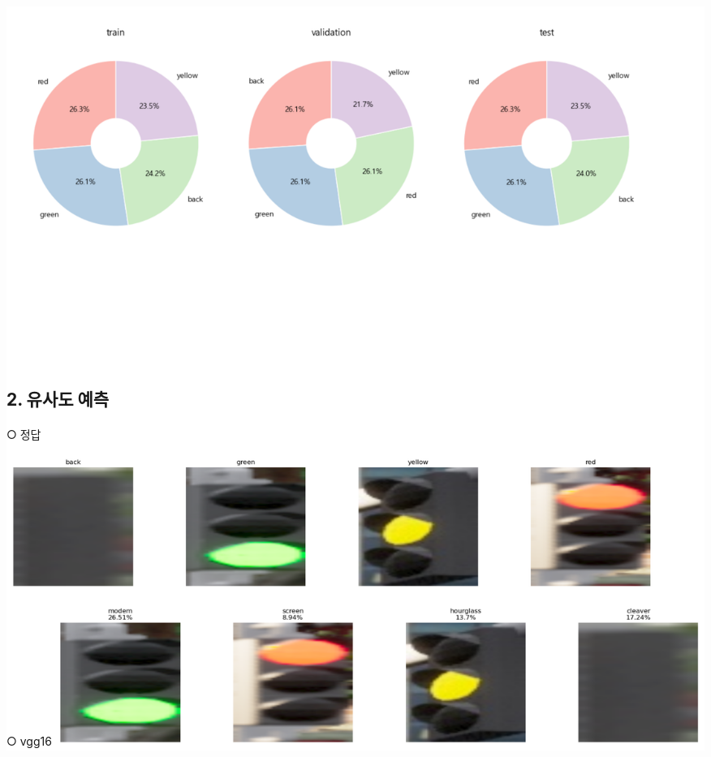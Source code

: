 
<br>

<img src='./images/target_value_counts.png' width='800px'>

<br></br>
<br></br>
<br></br>

## 2. 유사도 예측
○ 정답

<img src='./images/Similarity.png' width='800px'>

<br>

○ vgg16
<img src='./images/Similarity_vgg.png' width='800px'>
